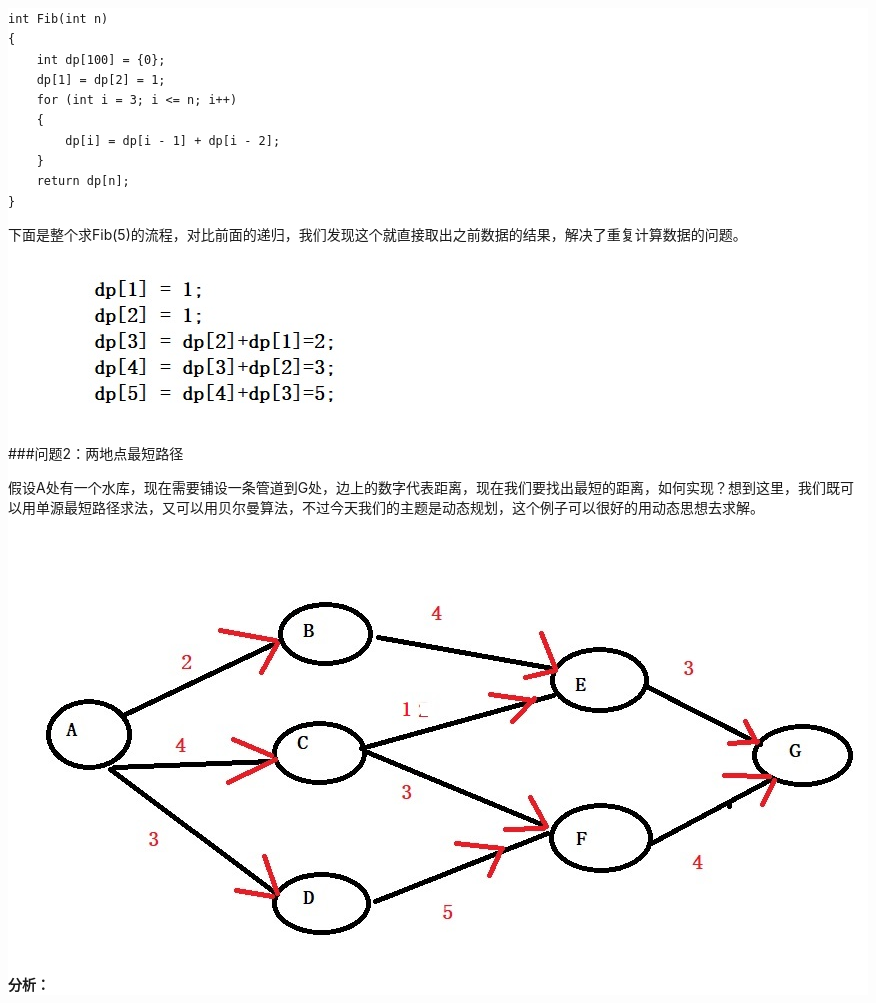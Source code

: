 	int Fib(int n)
	{
		int dp[100] = {0};
		dp[1] = dp[2] = 1;
		for (int i = 3; i <= n; i++)
		{
			dp[i] = dp[i - 1] + dp[i - 2];
		}
		return dp[n];
	}

下面是整个求Fib(5)的流程，对比前面的递归，我们发现这个就直接取出之前数据的结果，解决了重复计算数据的问题。

![](image/dt2.jpg)

###问题2：两地点最短路径

假设A处有一个水库，现在需要铺设一条管道到G处，边上的数字代表距离，现在我们要找出最短的距离，如何实现？想到这里，我们既可以用单源最短路径求法，又可以用贝尔曼算法，不过今天我们的主题是动态规划，这个例子可以很好的用动态思想去求解。

![](image/dt3.jpg)

**分析：**
